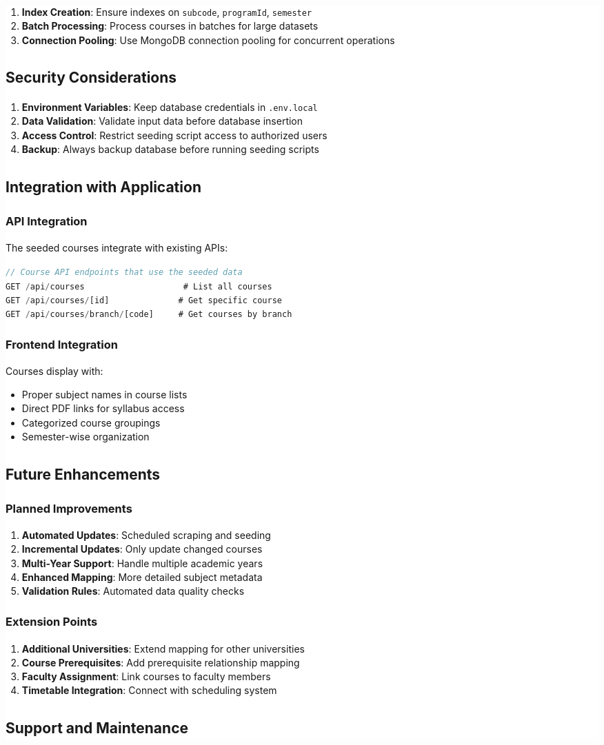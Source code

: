 1. **Index Creation**: Ensure indexes on `subcode`, `programId`, `semester`
2. **Batch Processing**: Process courses in batches for large datasets
3. **Connection Pooling**: Use MongoDB connection pooling for concurrent operations

## Security Considerations

1. **Environment Variables**: Keep database credentials in `.env.local`
2. **Data Validation**: Validate input data before database insertion
3. **Access Control**: Restrict seeding script access to authorized users
4. **Backup**: Always backup database before running seeding scripts

## Integration with Application

### API Integration

The seeded courses integrate with existing APIs:

```typescript
// Course API endpoints that use the seeded data
GET /api/courses                    # List all courses
GET /api/courses/[id]              # Get specific course
GET /api/courses/branch/[code]     # Get courses by branch
```

### Frontend Integration

Courses display with:
- Proper subject names in course lists
- Direct PDF links for syllabus access
- Categorized course groupings
- Semester-wise organization

## Future Enhancements

### Planned Improvements

1. **Automated Updates**: Scheduled scraping and seeding
2. **Incremental Updates**: Only update changed courses
3. **Multi-Year Support**: Handle multiple academic years
4. **Enhanced Mapping**: More detailed subject metadata
5. **Validation Rules**: Automated data quality checks

### Extension Points

1. **Additional Universities**: Extend mapping for other universities
2. **Course Prerequisites**: Add prerequisite relationship mapping
3. **Faculty Assignment**: Link courses to faculty members
4. **Timetable Integration**: Connect with scheduling system

## Support and Maintenance
